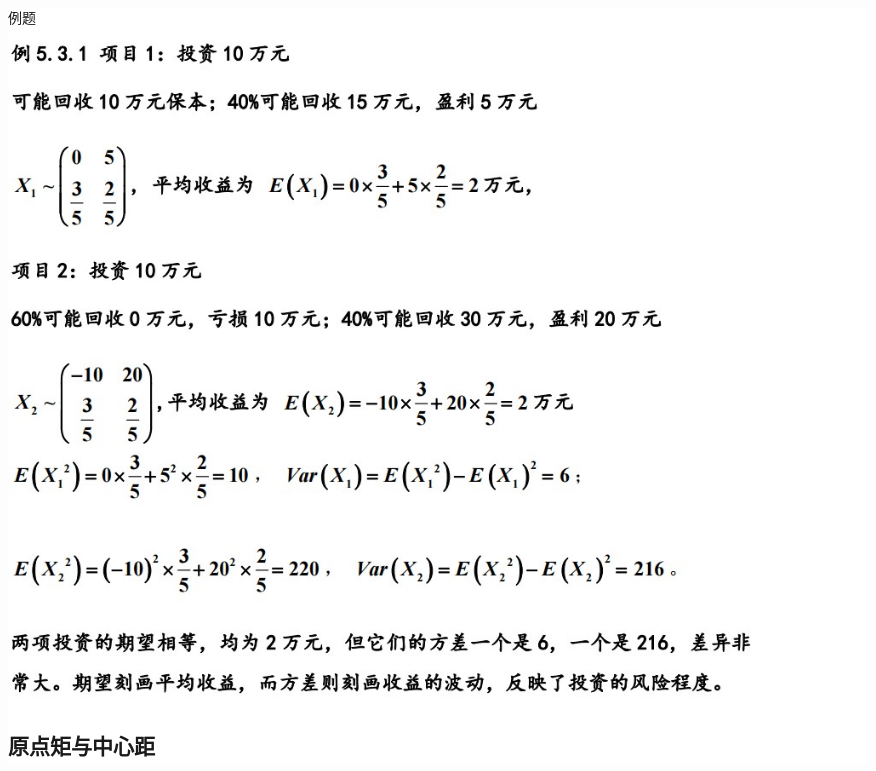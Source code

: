 例题

<div align=left><img src="/picture/方差例.jpg" width="800px">
<div align=left><img src="/picture/方差例1.jpg" width="800px">


## 原点矩与中心距